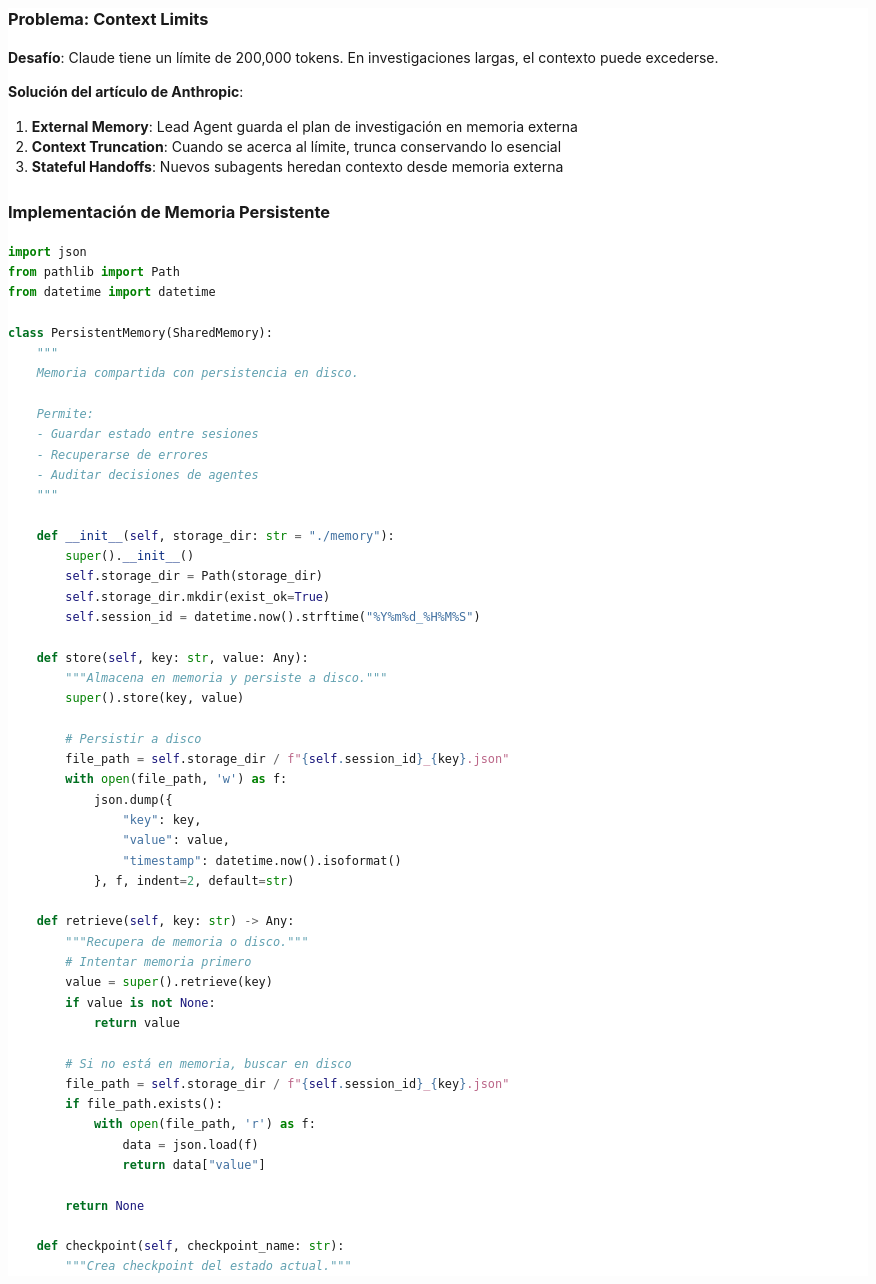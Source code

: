 ### Problema: Context Limits

**Desafío**: Claude tiene un límite de 200,000 tokens. En investigaciones largas, el contexto puede excederse.

**Solución del artículo de Anthropic**:
1. **External Memory**: Lead Agent guarda el plan de investigación en memoria externa
2. **Context Truncation**: Cuando se acerca al límite, trunca conservando lo esencial
3. **Stateful Handoffs**: Nuevos subagents heredan contexto desde memoria externa

### Implementación de Memoria Persistente

```python
import json
from pathlib import Path
from datetime import datetime

class PersistentMemory(SharedMemory):
    """
    Memoria compartida con persistencia en disco.

    Permite:
    - Guardar estado entre sesiones
    - Recuperarse de errores
    - Auditar decisiones de agentes
    """

    def __init__(self, storage_dir: str = "./memory"):
        super().__init__()
        self.storage_dir = Path(storage_dir)
        self.storage_dir.mkdir(exist_ok=True)
        self.session_id = datetime.now().strftime("%Y%m%d_%H%M%S")

    def store(self, key: str, value: Any):
        """Almacena en memoria y persiste a disco."""
        super().store(key, value)

        # Persistir a disco
        file_path = self.storage_dir / f"{self.session_id}_{key}.json"
        with open(file_path, 'w') as f:
            json.dump({
                "key": key,
                "value": value,
                "timestamp": datetime.now().isoformat()
            }, f, indent=2, default=str)

    def retrieve(self, key: str) -> Any:
        """Recupera de memoria o disco."""
        # Intentar memoria primero
        value = super().retrieve(key)
        if value is not None:
            return value

        # Si no está en memoria, buscar en disco
        file_path = self.storage_dir / f"{self.session_id}_{key}.json"
        if file_path.exists():
            with open(file_path, 'r') as f:
                data = json.load(f)
                return data["value"]

        return None

    def checkpoint(self, checkpoint_name: str):
        """Crea checkpoint del estado actual."""
```